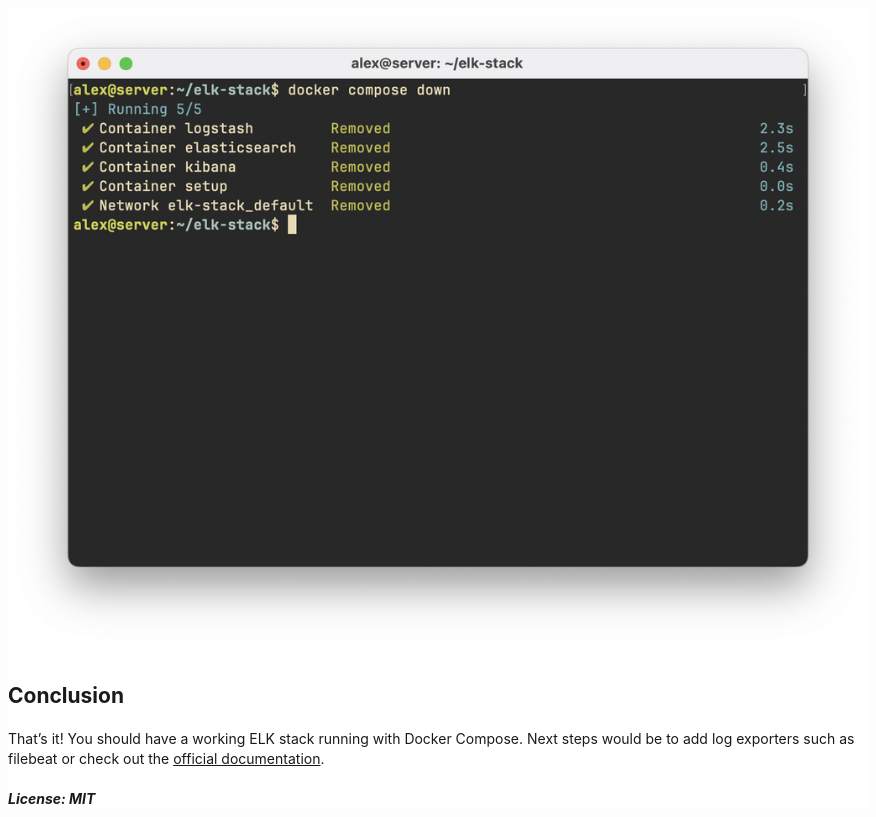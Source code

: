 ![image14](images/image14.png)

## Conclusion

That’s it! You should have a working ELK stack running with Docker Compose. Next steps would be to add log exporters
such as filebeat or check out the [official documentation](https://www.elastic.co/guide/index.html).

##### License: MIT


